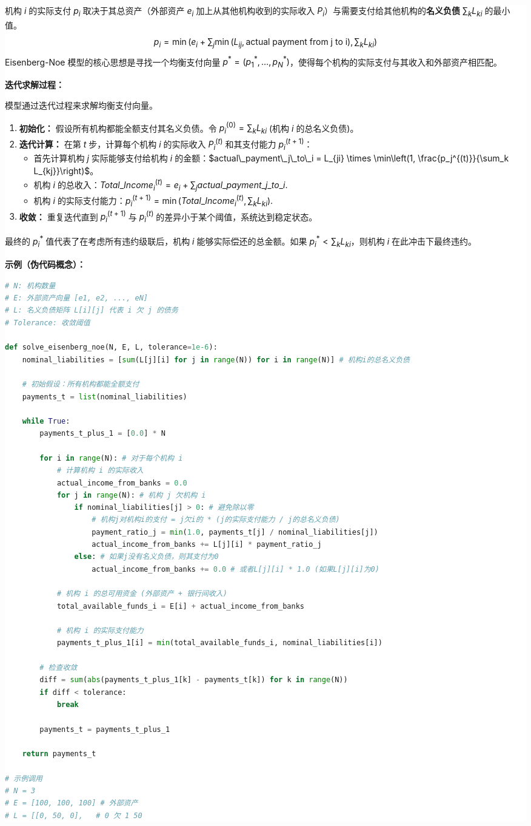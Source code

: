 机构 $i$ 的实际支付 $p_i$ 取决于其总资产（外部资产 $e_i$ 加上从其他机构收到的实际收入 $P_i$）与需要支付给其他机构的**名义负债** $\sum_k L_{ki}$ 的最小值。
$$
p_i = \min\left(e_i + \sum_j \min(L_{ij}, \text{actual payment from j to i}), \sum_k L_{ki}\right)
$$
Eisenberg-Noe 模型的核心思想是寻找一个均衡支付向量 $p^* = (p_1^*, \dots, p_N^*)$，使得每个机构的实际支付与其收入和外部资产相匹配。

**迭代求解过程：**

模型通过迭代过程来求解均衡支付向量。
1.  **初始化：** 假设所有机构都能全额支付其名义负债。令 $p_i^{(0)} = \sum_k L_{ki}$ (机构 $i$ 的总名义负债)。
2.  **迭代计算：** 在第 $t$ 步，计算每个机构 $i$ 的实际收入 $P_i^{(t)}$ 和其支付能力 $p_i^{(t+1)}$：
    *   首先计算机构 $j$ 实际能够支付给机构 $i$ 的金额：$actual\_payment\_j\_to\_i = L_{ji} \times \min\left(1, \frac{p_j^{(t)}}{\sum_k L_{kj}}\right)$。
    *   机构 $i$ 的总收入：$Total\_Income_i^{(t)} = e_i + \sum_j actual\_payment\_j\_to\_i$.
    *   机构 $i$ 的实际支付能力：$p_i^{(t+1)} = \min(Total\_Income_i^{(t)}, \sum_k L_{ki})$.
3.  **收敛：** 重复迭代直到 $p_i^{(t+1)}$ 与 $p_i^{(t)}$ 的差异小于某个阈值，系统达到稳定状态。

最终的 $p_i^*$ 值代表了在考虑所有违约级联后，机构 $i$ 能够实际偿还的总金额。如果 $p_i^* < \sum_k L_{ki}$，则机构 $i$ 在此冲击下最终违约。

**示例（伪代码概念）：**
```python
# N: 机构数量
# E: 外部资产向量 [e1, e2, ..., eN]
# L: 名义负债矩阵 L[i][j] 代表 i 欠 j 的债务
# Tolerance: 收敛阈值

def solve_eisenberg_noe(N, E, L, tolerance=1e-6):
    nominal_liabilities = [sum(L[j][i] for j in range(N)) for i in range(N)] # 机构i的总名义负债
    
    # 初始假设：所有机构都能全额支付
    payments_t = list(nominal_liabilities) 
    
    while True:
        payments_t_plus_1 = [0.0] * N
        
        for i in range(N): # 对于每个机构 i
            # 计算机构 i 的实际收入
            actual_income_from_banks = 0.0
            for j in range(N): # 机构 j 欠机构 i
                if nominal_liabilities[j] > 0: # 避免除以零
                    # 机构j对机构i的支付 = j欠i的 * (j的实际支付能力 / j的总名义负债)
                    payment_ratio_j = min(1.0, payments_t[j] / nominal_liabilities[j]) 
                    actual_income_from_banks += L[j][i] * payment_ratio_j
                else: # 如果j没有名义负债，则其支付为0
                    actual_income_from_banks += 0.0 # 或者L[j][i] * 1.0 (如果L[j][i]为0)

            # 机构 i 的总可用资金 (外部资产 + 银行间收入)
            total_available_funds_i = E[i] + actual_income_from_banks
            
            # 机构 i 的实际支付能力
            payments_t_plus_1[i] = min(total_available_funds_i, nominal_liabilities[i])
        
        # 检查收敛
        diff = sum(abs(payments_t_plus_1[k] - payments_t[k]) for k in range(N))
        if diff < tolerance:
            break
        
        payments_t = payments_t_plus_1
        
    return payments_t

# 示例调用
# N = 3
# E = [100, 100, 100] # 外部资产
# L = [[0, 50, 0],   # 0 欠 1 50
```